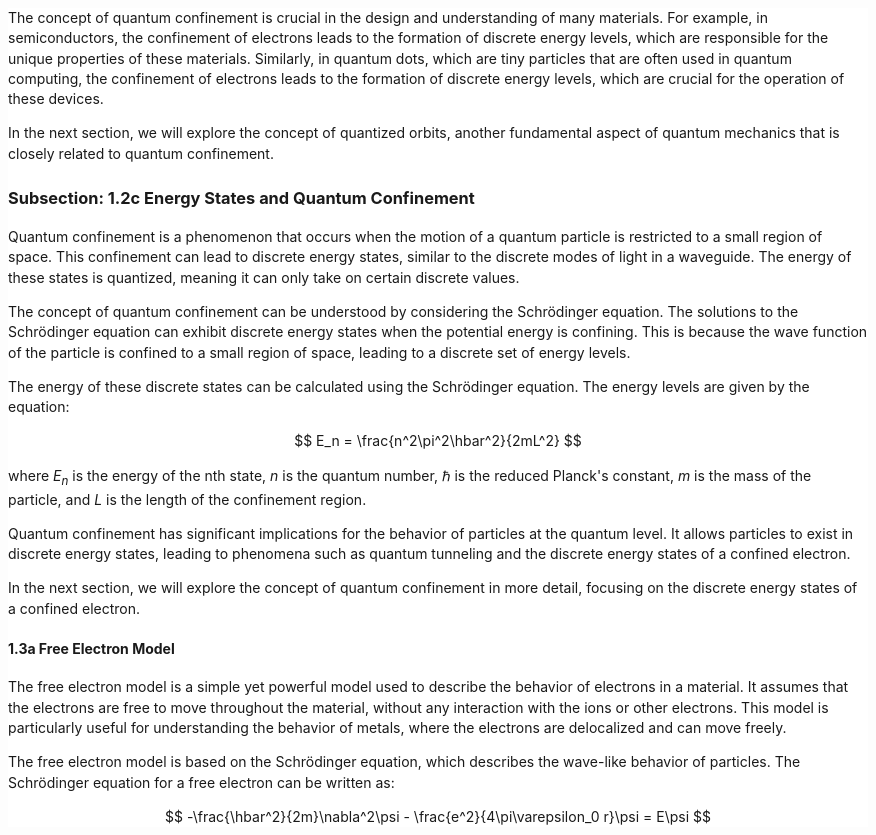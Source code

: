 The concept of quantum confinement is crucial in the design and understanding of many materials. For example, in semiconductors, the confinement of electrons leads to the formation of discrete energy levels, which are responsible for the unique properties of these materials. Similarly, in quantum dots, which are tiny particles that are often used in quantum computing, the confinement of electrons leads to the formation of discrete energy levels, which are crucial for the operation of these devices.

In the next section, we will explore the concept of quantized orbits, another fundamental aspect of quantum mechanics that is closely related to quantum confinement.




### Subsection: 1.2c Energy States and Quantum Confinement

Quantum confinement is a phenomenon that occurs when the motion of a quantum particle is restricted to a small region of space. This confinement can lead to discrete energy states, similar to the discrete modes of light in a waveguide. The energy of these states is quantized, meaning it can only take on certain discrete values.

The concept of quantum confinement can be understood by considering the Schrödinger equation. The solutions to the Schrödinger equation can exhibit discrete energy states when the potential energy is confining. This is because the wave function of the particle is confined to a small region of space, leading to a discrete set of energy levels.

The energy of these discrete states can be calculated using the Schrödinger equation. The energy levels are given by the equation:

$$
E_n = \frac{n^2\pi^2\hbar^2}{2mL^2}
$$

where $E_n$ is the energy of the nth state, $n$ is the quantum number, $\hbar$ is the reduced Planck's constant, $m$ is the mass of the particle, and $L$ is the length of the confinement region.

Quantum confinement has significant implications for the behavior of particles at the quantum level. It allows particles to exist in discrete energy states, leading to phenomena such as quantum tunneling and the discrete energy states of a confined electron.

In the next section, we will explore the concept of quantum confinement in more detail, focusing on the discrete energy states of a confined electron.




#### 1.3a Free Electron Model

The free electron model is a simple yet powerful model used to describe the behavior of electrons in a material. It assumes that the electrons are free to move throughout the material, without any interaction with the ions or other electrons. This model is particularly useful for understanding the behavior of metals, where the electrons are delocalized and can move freely.

The free electron model is based on the Schrödinger equation, which describes the wave-like behavior of particles. The Schrödinger equation for a free electron can be written as:

$$
-\frac{\hbar^2}{2m}\nabla^2\psi - \frac{e^2}{4\pi\varepsilon_0 r}\psi = E\psi
$$
